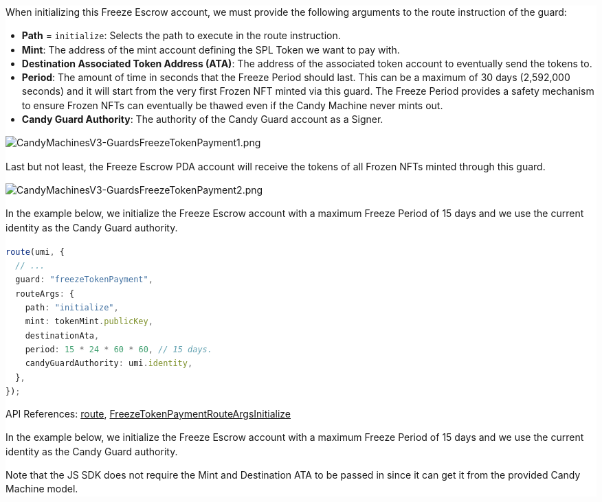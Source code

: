 When initializing this Freeze Escrow account, we must provide the following arguments to the route instruction of the guard:

- **Path** = `initialize`: Selects the path to execute in the route instruction.
- **Mint**: The address of the mint account defining the SPL Token we want to pay with.
- **Destination Associated Token Address (ATA)**: The address of the associated token account to eventually send the tokens to.
- **Period**: The amount of time in seconds that the Freeze Period should last. This can be a maximum of 30 days (2,592,000 seconds) and it will start from the very first Frozen NFT minted via this guard. The Freeze Period provides a safety mechanism to ensure Frozen NFTs can eventually be thawed even if the Candy Machine never mints out.
- **Candy Guard Authority**: The authority of the Candy Guard account as a Signer.

![CandyMachinesV3-GuardsFreezeTokenPayment1.png](/assets/candy-machine-v3/CandyMachinesV3-GuardsFreezeTokenPayment1.png#radius)

Last but not least, the Freeze Escrow PDA account will receive the tokens of all Frozen NFTs minted through this guard.

![CandyMachinesV3-GuardsFreezeTokenPayment2.png](/assets/candy-machine-v3/CandyMachinesV3-GuardsFreezeTokenPayment2.png#radius)

<Accordion>
<AccordionItem title="JavaScript — Umi library (recommended)" open={true}>
<div className="accordion-item-padding">

In the example below, we initialize the Freeze Escrow account with a maximum Freeze Period of 15 days and we use the current identity as the Candy Guard authority.

```ts
route(umi, {
  // ...
  guard: "freezeTokenPayment",
  routeArgs: {
    path: "initialize",
    mint: tokenMint.publicKey,
    destinationAta,
    period: 15 * 24 * 60 * 60, // 15 days.
    candyGuardAuthority: umi.identity,
  },
});
```

API References: [route](https://mpl-candy-machine-js-docs.vercel.app/functions/route.html), [FreezeTokenPaymentRouteArgsInitialize](https://mpl-candy-machine-js-docs.vercel.app/types/FreezeTokenPaymentRouteArgsInitialize.html)

</div>
</AccordionItem>
<AccordionItem title="JavaScript — SDK">
<div className="accordion-item-padding">

In the example below, we initialize the Freeze Escrow account with a maximum Freeze Period of 15 days and we use the current identity as the Candy Guard authority.

Note that the JS SDK does not require the Mint and Destination ATA to be passed in since it can get it from the provided Candy Machine model.
